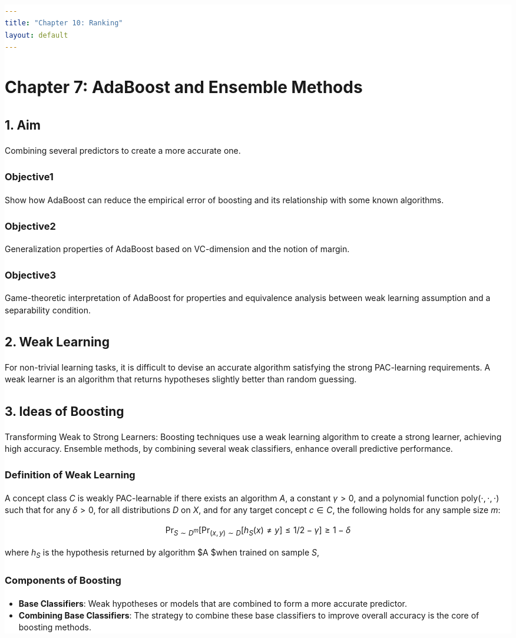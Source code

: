 ```yaml
---
title: "Chapter 10: Ranking"
layout: default
---
```


# Chapter 7: AdaBoost and Ensemble Methods

## 1. Aim
Combining several predictors to create a more accurate one.

### Objective1
Show how AdaBoost can reduce the empirical error of boosting and its relationship with some known algorithms.

### Objective2
Generalization properties of AdaBoost based on VC-dimension and the notion of margin.

### Objective3
Game-theoretic interpretation of AdaBoost for properties and equivalence analysis between weak learning assumption and a separability condition.

## 2. Weak Learning
For non-trivial learning tasks, it is difficult to devise an accurate algorithm satisfying the strong PAC-learning requirements. A weak learner is an algorithm that returns hypotheses slightly better than random guessing.

## 3. Ideas of Boosting
Transforming Weak to Strong Learners: Boosting techniques use a weak learning algorithm to create a strong learner, achieving high accuracy. Ensemble methods, by combining several weak classifiers, enhance overall predictive performance.

### Definition of Weak Learning
A concept class $C$ is weakly PAC-learnable if there exists an algorithm $A$, a constant $\gamma > 0$, and a polynomial function $\text{poly}(\cdot, \cdot, \cdot)$ such that for any $\delta > 0$, for all distributions $D$ on $X$, and for any target concept $c \in C$, the following holds for any sample size $m$:

$$
\Pr_{S \sim D^m}[ \Pr_{(x,y) \sim D}[ h_S(x) \neq y ] \leq 1/2 - \gamma] \geq 1 - \delta
$$

where $h_S$ is the hypothesis returned by algorithm $A $when trained on sample $S$,

### Components of Boosting
- **Base Classifiers**: Weak hypotheses or models that are combined to form a more accurate predictor.
- **Combining Base Classifiers**: The strategy to combine these base classifiers to improve overall accuracy is the core of boosting methods.
